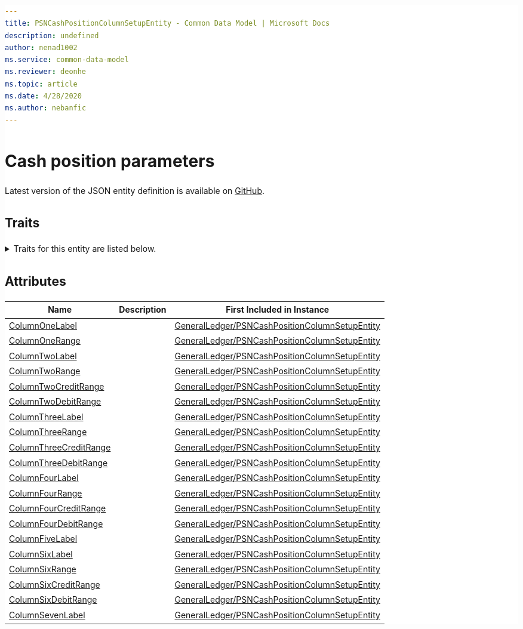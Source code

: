 ```yaml
---
title: PSNCashPositionColumnSetupEntity - Common Data Model | Microsoft Docs
description: undefined
author: nenad1002
ms.service: common-data-model
ms.reviewer: deonhe
ms.topic: article
ms.date: 4/28/2020
ms.author: nebanfic
---
```


# Cash position parameters

  
 Latest version of the JSON entity definition is available on <a href="https://github.com/Microsoft/CDM/tree/master/schemaDocuments/core/operationsCommon/Entities/Finance/GeneralLedger/PSNCashPositionColumnSetupEntity.cdm.json" target="_blank">GitHub</a>.  

## Traits

<details><summary>Traits for this entity are listed below.  
</summary></details>

## Attributes

|Name|Description|First Included in Instance|
|---|---|---|
|[ColumnOneLabel](#ColumnOneLabel)||<a href="PSNCashPositionColumnSetupEntity.md" target="_blank">GeneralLedger/PSNCashPositionColumnSetupEntity</a>|
|[ColumnOneRange](#ColumnOneRange)||<a href="PSNCashPositionColumnSetupEntity.md" target="_blank">GeneralLedger/PSNCashPositionColumnSetupEntity</a>|
|[ColumnTwoLabel](#ColumnTwoLabel)||<a href="PSNCashPositionColumnSetupEntity.md" target="_blank">GeneralLedger/PSNCashPositionColumnSetupEntity</a>|
|[ColumnTwoRange](#ColumnTwoRange)||<a href="PSNCashPositionColumnSetupEntity.md" target="_blank">GeneralLedger/PSNCashPositionColumnSetupEntity</a>|
|[ColumnTwoCreditRange](#ColumnTwoCreditRange)||<a href="PSNCashPositionColumnSetupEntity.md" target="_blank">GeneralLedger/PSNCashPositionColumnSetupEntity</a>|
|[ColumnTwoDebitRange](#ColumnTwoDebitRange)||<a href="PSNCashPositionColumnSetupEntity.md" target="_blank">GeneralLedger/PSNCashPositionColumnSetupEntity</a>|
|[ColumnThreeLabel](#ColumnThreeLabel)||<a href="PSNCashPositionColumnSetupEntity.md" target="_blank">GeneralLedger/PSNCashPositionColumnSetupEntity</a>|
|[ColumnThreeRange](#ColumnThreeRange)||<a href="PSNCashPositionColumnSetupEntity.md" target="_blank">GeneralLedger/PSNCashPositionColumnSetupEntity</a>|
|[ColumnThreeCreditRange](#ColumnThreeCreditRange)||<a href="PSNCashPositionColumnSetupEntity.md" target="_blank">GeneralLedger/PSNCashPositionColumnSetupEntity</a>|
|[ColumnThreeDebitRange](#ColumnThreeDebitRange)||<a href="PSNCashPositionColumnSetupEntity.md" target="_blank">GeneralLedger/PSNCashPositionColumnSetupEntity</a>|
|[ColumnFourLabel](#ColumnFourLabel)||<a href="PSNCashPositionColumnSetupEntity.md" target="_blank">GeneralLedger/PSNCashPositionColumnSetupEntity</a>|
|[ColumnFourRange](#ColumnFourRange)||<a href="PSNCashPositionColumnSetupEntity.md" target="_blank">GeneralLedger/PSNCashPositionColumnSetupEntity</a>|
|[ColumnFourCreditRange](#ColumnFourCreditRange)||<a href="PSNCashPositionColumnSetupEntity.md" target="_blank">GeneralLedger/PSNCashPositionColumnSetupEntity</a>|
|[ColumnFourDebitRange](#ColumnFourDebitRange)||<a href="PSNCashPositionColumnSetupEntity.md" target="_blank">GeneralLedger/PSNCashPositionColumnSetupEntity</a>|
|[ColumnFiveLabel](#ColumnFiveLabel)||<a href="PSNCashPositionColumnSetupEntity.md" target="_blank">GeneralLedger/PSNCashPositionColumnSetupEntity</a>|
|[ColumnSixLabel](#ColumnSixLabel)||<a href="PSNCashPositionColumnSetupEntity.md" target="_blank">GeneralLedger/PSNCashPositionColumnSetupEntity</a>|
|[ColumnSixRange](#ColumnSixRange)||<a href="PSNCashPositionColumnSetupEntity.md" target="_blank">GeneralLedger/PSNCashPositionColumnSetupEntity</a>|
|[ColumnSixCreditRange](#ColumnSixCreditRange)||<a href="PSNCashPositionColumnSetupEntity.md" target="_blank">GeneralLedger/PSNCashPositionColumnSetupEntity</a>|
|[ColumnSixDebitRange](#ColumnSixDebitRange)||<a href="PSNCashPositionColumnSetupEntity.md" target="_blank">GeneralLedger/PSNCashPositionColumnSetupEntity</a>|
|[ColumnSevenLabel](#ColumnSevenLabel)||<a href="PSNCashPositionColumnSetupEntity.md" target="_blank">GeneralLedger/PSNCashPositionColumnSetupEntity</a>|